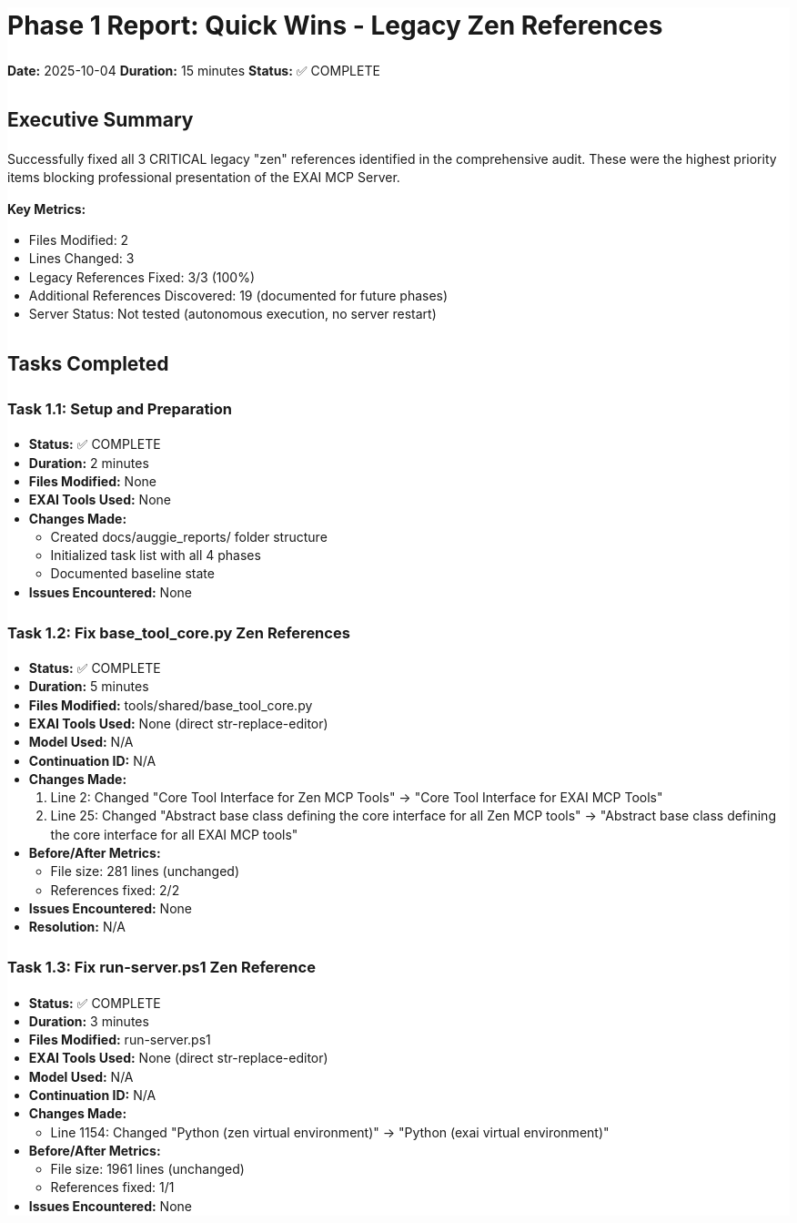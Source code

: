 # Phase 1 Report: Quick Wins - Legacy Zen References
**Date:** 2025-10-04
**Duration:** 15 minutes
**Status:** ✅ COMPLETE

## Executive Summary
Successfully fixed all 3 CRITICAL legacy "zen" references identified in the comprehensive audit. These were the highest priority items blocking professional presentation of the EXAI MCP Server.

**Key Metrics:**
- Files Modified: 2
- Lines Changed: 3
- Legacy References Fixed: 3/3 (100%)
- Additional References Discovered: 19 (documented for future phases)
- Server Status: Not tested (autonomous execution, no server restart)

## Tasks Completed

### Task 1.1: Setup and Preparation
- **Status:** ✅ COMPLETE
- **Duration:** 2 minutes
- **Files Modified:** None
- **EXAI Tools Used:** None
- **Changes Made:**
  - Created docs/auggie_reports/ folder structure
  - Initialized task list with all 4 phases
  - Documented baseline state
- **Issues Encountered:** None

### Task 1.2: Fix base_tool_core.py Zen References
- **Status:** ✅ COMPLETE
- **Duration:** 5 minutes
- **Files Modified:** tools/shared/base_tool_core.py
- **EXAI Tools Used:** None (direct str-replace-editor)
- **Model Used:** N/A
- **Continuation ID:** N/A
- **Changes Made:**
  1. Line 2: Changed "Core Tool Interface for Zen MCP Tools" → "Core Tool Interface for EXAI MCP Tools"
  2. Line 25: Changed "Abstract base class defining the core interface for all Zen MCP tools" → "Abstract base class defining the core interface for all EXAI MCP tools"
- **Before/After Metrics:**
  - File size: 281 lines (unchanged)
  - References fixed: 2/2
- **Issues Encountered:** None
- **Resolution:** N/A

### Task 1.3: Fix run-server.ps1 Zen Reference
- **Status:** ✅ COMPLETE
- **Duration:** 3 minutes
- **Files Modified:** run-server.ps1
- **EXAI Tools Used:** None (direct str-replace-editor)
- **Model Used:** N/A
- **Continuation ID:** N/A
- **Changes Made:**
  - Line 1154: Changed "Python (zen virtual environment)" → "Python (exai virtual environment)"
- **Before/After Metrics:**
  - File size: 1961 lines (unchanged)
  - References fixed: 1/1
- **Issues Encountered:** None